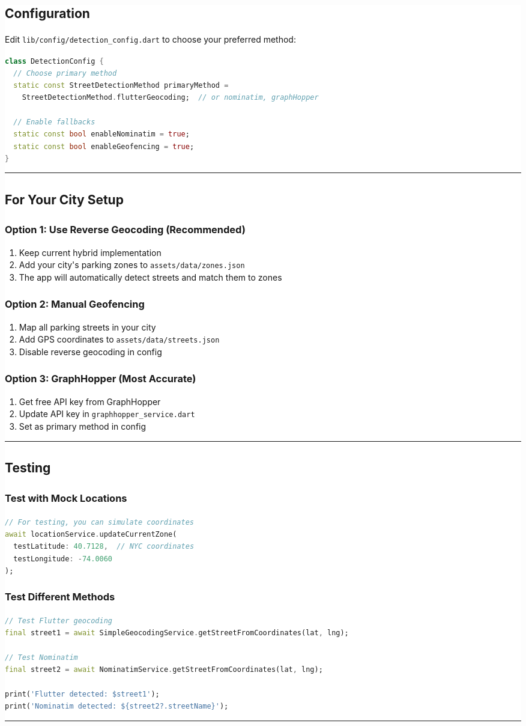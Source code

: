 
## Configuration

Edit `lib/config/detection_config.dart` to choose your preferred method:

```dart
class DetectionConfig {
  // Choose primary method
  static const StreetDetectionMethod primaryMethod = 
    StreetDetectionMethod.flutterGeocoding;  // or nominatim, graphHopper
  
  // Enable fallbacks
  static const bool enableNominatim = true;
  static const bool enableGeofencing = true;
}
```

---

## For Your City Setup

### Option 1: Use Reverse Geocoding (Recommended)
1. Keep current hybrid implementation
2. Add your city's parking zones to `assets/data/zones.json`
3. The app will automatically detect streets and match them to zones

### Option 2: Manual Geofencing
1. Map all parking streets in your city
2. Add GPS coordinates to `assets/data/streets.json`
3. Disable reverse geocoding in config

### Option 3: GraphHopper (Most Accurate)
1. Get free API key from GraphHopper
2. Update API key in `graphhopper_service.dart`
3. Set as primary method in config

---

## Testing

### Test with Mock Locations
```dart
// For testing, you can simulate coordinates
await locationService.updateCurrentZone(
  testLatitude: 40.7128,  // NYC coordinates
  testLongitude: -74.0060
);
```

### Test Different Methods
```dart
// Test Flutter geocoding
final street1 = await SimpleGeocodingService.getStreetFromCoordinates(lat, lng);

// Test Nominatim
final street2 = await NominatimService.getStreetFromCoordinates(lat, lng);

print('Flutter detected: $street1');
print('Nominatim detected: ${street2?.streetName}');
```

---
